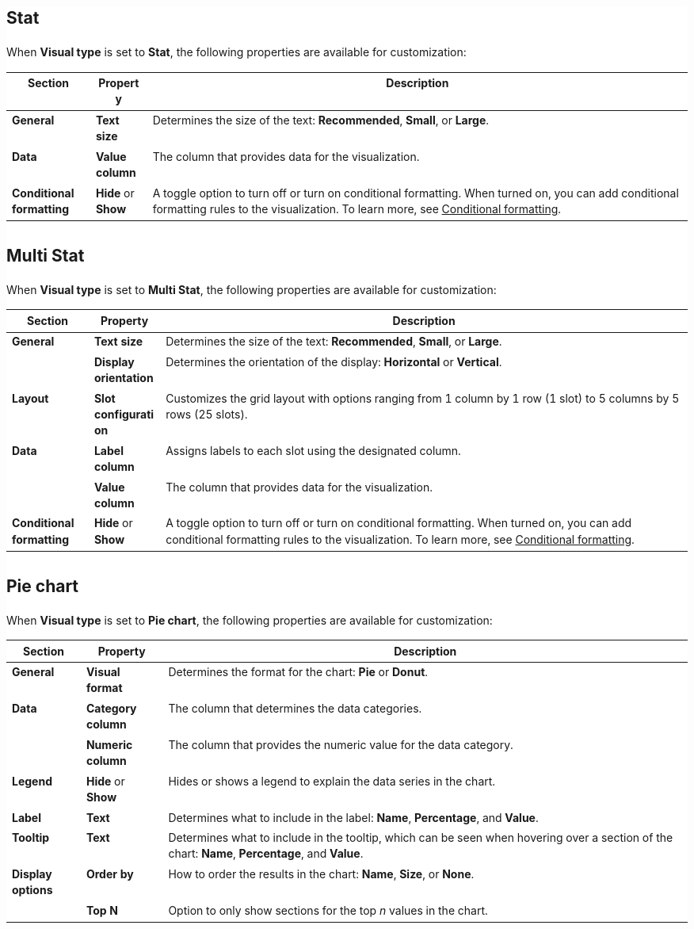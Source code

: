 
## Stat

When **Visual type** is set to **Stat**, the following properties are available for customization:

| Section | Property | Description |
|--|--|--|
| **General** | **Text size** | Determines the size of the text: **Recommended**, **Small**, or **Large**. |
| **Data** | **Value column** | The column that provides data for the visualization. |
| **Conditional formatting** | **Hide** or **Show** | A toggle option to turn off or turn on conditional formatting. When turned on, you can add conditional formatting rules to the visualization. To learn more, see [Conditional formatting](#conditional-formatting). |

## Multi Stat

When **Visual type** is set to **Multi Stat**, the following properties are available for customization:

| Section | Property | Description |
|--|--|--|
| **General** | **Text size** | Determines the size of the text: **Recommended**, **Small**, or **Large**. |
|  | **Display orientation** | Determines the orientation of the display: **Horizontal** or **Vertical**. |
| **Layout** | **Slot configuration** | Customizes the grid layout with options ranging from 1 column by 1 row (1 slot) to 5 columns by 5 rows (25 slots). |
| **Data** | **Label column** | Assigns labels to each slot using the designated column. |
|  | **Value column** | The column that provides data for the visualization. |
| **Conditional formatting** | **Hide** or **Show** | A toggle option to turn off or turn on conditional formatting. When turned on, you can add conditional formatting rules to the visualization. To learn more, see [Conditional formatting](#conditional-formatting). |

## Pie chart

When **Visual type** is set to **Pie chart**, the following properties are available for customization:

| Section | Property | Description |
|--|--|--|
| **General** | **Visual format** | Determines the format for the chart: **Pie** or **Donut**. |
| **Data** | **Category column** | The column that determines the data categories. |
|  | **Numeric column** | The column that provides the numeric value for the data category. |
| **Legend** | **Hide** or **Show** | Hides or shows a legend to explain the data series in the chart. |
| **Label** | **Text** | Determines what to include in the label: **Name**, **Percentage**, and **Value**. |
| **Tooltip** | **Text** | Determines what to include in the tooltip, which can be seen when hovering over a section of the chart: **Name**, **Percentage**, and **Value**. |
| **Display options** | **Order by** | How to order the results in the chart: **Name**, **Size**, or **None**. |
|  | **Top N** | Option to only show sections for the top *n* values in the chart. |
